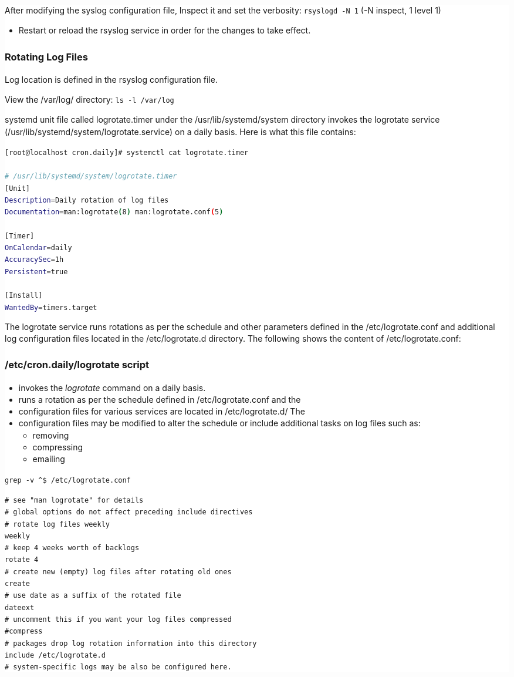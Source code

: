 After modifying the syslog configuration file,  Inspect it and set the verbosity:
`rsyslogd -N 1`  (-N inspect, 1 level 1)  

- Restart or reload the rsyslog service in order for the changes to take effect.

### Rotating Log Files

Log location is defined in the rsyslog configuration file. 

View the /var/log/ directory:
`ls -l /var/log` 

systemd unit file called logrotate.timer under the /usr/lib/systemd/system directory invokes the logrotate service (/usr/lib/systemd/system/logrotate.service) on a daily basis. Here is what this file contains:
```bash
[root@localhost cron.daily]# systemctl cat logrotate.timer

# /usr/lib/systemd/system/logrotate.timer
[Unit]
Description=Daily rotation of log files
Documentation=man:logrotate(8) man:logrotate.conf(5)

[Timer]
OnCalendar=daily
AccuracySec=1h
Persistent=true

[Install]
WantedBy=timers.target
```

The logrotate service runs rotations as per the schedule and other parameters defined in the /etc/logrotate.conf and additional log configuration files located in the /etc/logrotate.d directory. The following shows the content of /etc/logrotate.conf:


### /etc/cron.daily/logrotate script
- invokes the *logrotate* command on a daily basis. 
- runs a rotation as per the schedule defined in /etc/logrotate.conf and the 
- configuration files for various services are located in /etc/logrotate.d/ The 
- configuration files may be modified to alter the schedule or include additional tasks on log files such as:
	- removing
	- compressing
	- emailing 
	
`grep -v ^$ /etc/logrotate.conf`
```
# see "man logrotate" for details
# global options do not affect preceding include directives
# rotate log files weekly
weekly
# keep 4 weeks worth of backlogs
rotate 4
# create new (empty) log files after rotating old ones
create
# use date as a suffix of the rotated file
dateext
# uncomment this if you want your log files compressed
#compress
# packages drop log rotation information into this directory
include /etc/logrotate.d
# system-specific logs may be also be configured here.
```
